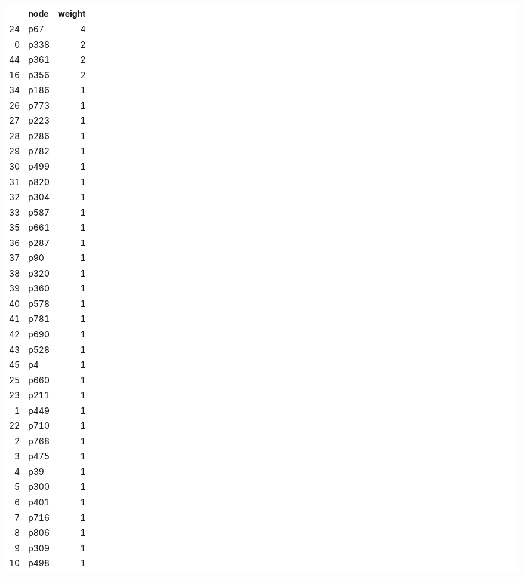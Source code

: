 || node   |   weight |
|---:|:-------|---------:|
| 24 | p67|        4 |
|  0 | p338   |        2 |
| 44 | p361   |        2 |
| 16 | p356   |        2 |
| 34 | p186   |        1 |
| 26 | p773   |        1 |
| 27 | p223   |        1 |
| 28 | p286   |        1 |
| 29 | p782   |        1 |
| 30 | p499   |        1 |
| 31 | p820   |        1 |
| 32 | p304   |        1 |
| 33 | p587   |        1 |
| 35 | p661   |        1 |
| 36 | p287   |        1 |
| 37 | p90|        1 |
| 38 | p320   |        1 |
| 39 | p360   |        1 |
| 40 | p578   |        1 |
| 41 | p781   |        1 |
| 42 | p690   |        1 |
| 43 | p528   |        1 |
| 45 | p4 |        1 |
| 25 | p660   |        1 |
| 23 | p211   |        1 |
|  1 | p449   |        1 |
| 22 | p710   |        1 |
|  2 | p768   |        1 |
|  3 | p475   |        1 |
|  4 | p39|        1 |
|  5 | p300   |        1 |
|  6 | p401   |        1 |
|  7 | p716   |        1 |
|  8 | p806   |        1 |
|  9 | p309   |        1 |
| 10 | p498   |        1 |